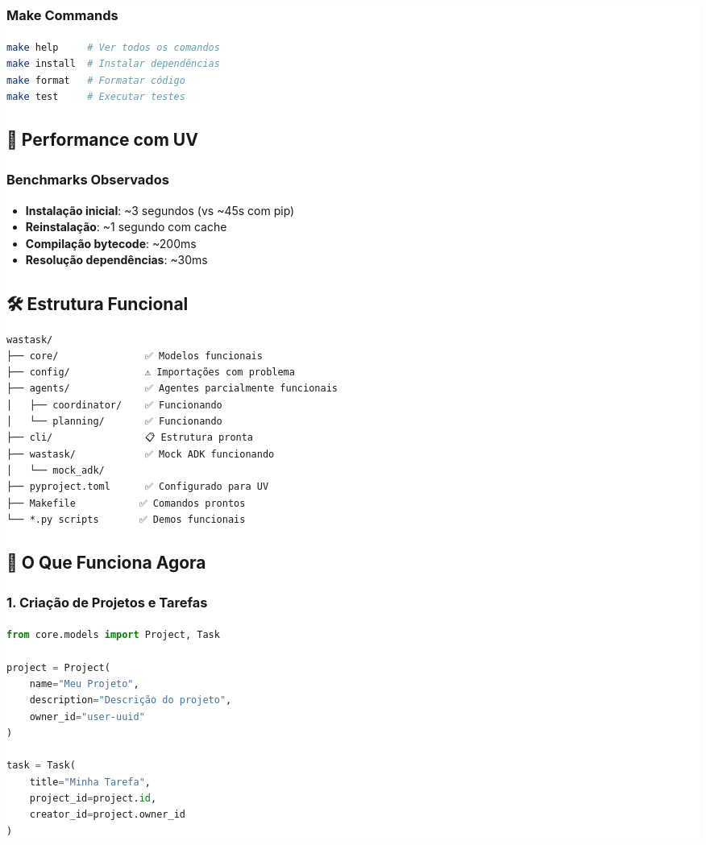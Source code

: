 ### Make Commands
```bash
make help     # Ver todos os comandos
make install  # Instalar dependências  
make format   # Formatar código
make test     # Executar testes
```

## 🚀 Performance com UV

### Benchmarks Observados
- **Instalação inicial**: ~3 segundos (vs ~45s com pip)
- **Reinstalação**: ~1 segundo com cache
- **Compilação bytecode**: ~200ms
- **Resolução dependências**: ~30ms

## 🛠 Estrutura Funcional

```
wastask/
├── core/               ✅ Modelos funcionais
├── config/             ⚠️ Importações com problema
├── agents/             ✅ Agentes parcialmente funcionais
│   ├── coordinator/    ✅ Funcionando
│   └── planning/       ✅ Funcionando
├── cli/                📋 Estrutura pronta
├── wastask/            ✅ Mock ADK funcionando
│   └── mock_adk/
├── pyproject.toml      ✅ Configurado para UV
├── Makefile           ✅ Comandos prontos
└── *.py scripts       ✅ Demos funcionais
```

## 🎯 O Que Funciona Agora

### 1. **Criação de Projetos e Tarefas**
```python
from core.models import Project, Task

project = Project(
    name="Meu Projeto",
    description="Descrição do projeto",
    owner_id="user-uuid"
)

task = Task(
    title="Minha Tarefa",
    project_id=project.id,
    creator_id=project.owner_id
)
```

